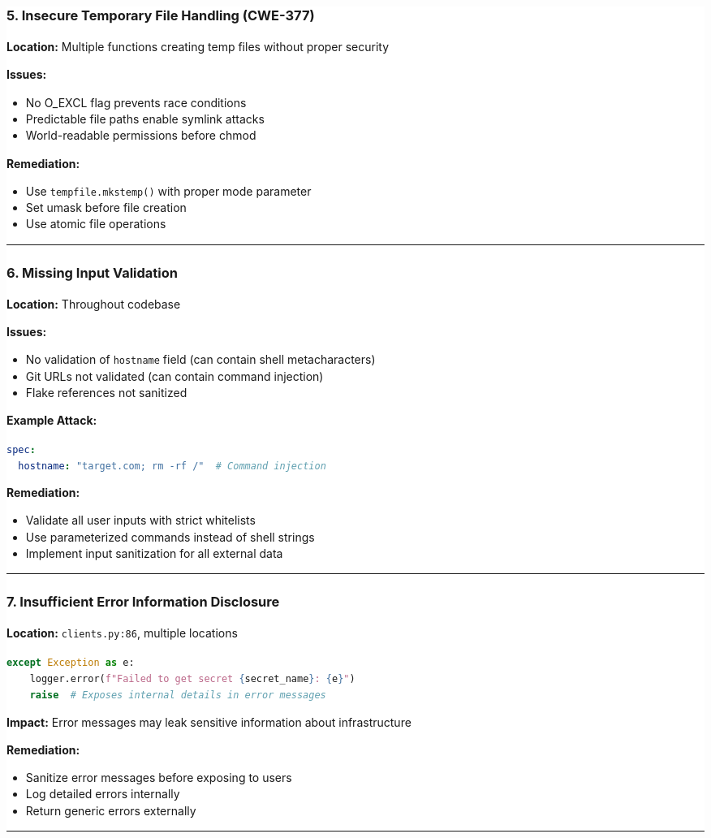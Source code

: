 
### 5. Insecure Temporary File Handling (CWE-377)

**Location:** Multiple functions creating temp files without proper security

**Issues:**
- No O_EXCL flag prevents race conditions
- Predictable file paths enable symlink attacks
- World-readable permissions before chmod

**Remediation:**
- Use `tempfile.mkstemp()` with proper mode parameter
- Set umask before file creation
- Use atomic file operations

---

### 6. Missing Input Validation

**Location:** Throughout codebase

**Issues:**
- No validation of `hostname` field (can contain shell metacharacters)
- Git URLs not validated (can contain command injection)
- Flake references not sanitized

**Example Attack:**
```yaml
spec:
  hostname: "target.com; rm -rf /"  # Command injection
```

**Remediation:**
- Validate all user inputs with strict whitelists
- Use parameterized commands instead of shell strings
- Implement input sanitization for all external data

---

### 7. Insufficient Error Information Disclosure

**Location:** `clients.py:86`, multiple locations

```python
except Exception as e:
    logger.error(f"Failed to get secret {secret_name}: {e}")
    raise  # Exposes internal details in error messages
```

**Impact:** Error messages may leak sensitive information about infrastructure

**Remediation:**
- Sanitize error messages before exposing to users
- Log detailed errors internally
- Return generic errors externally

---
